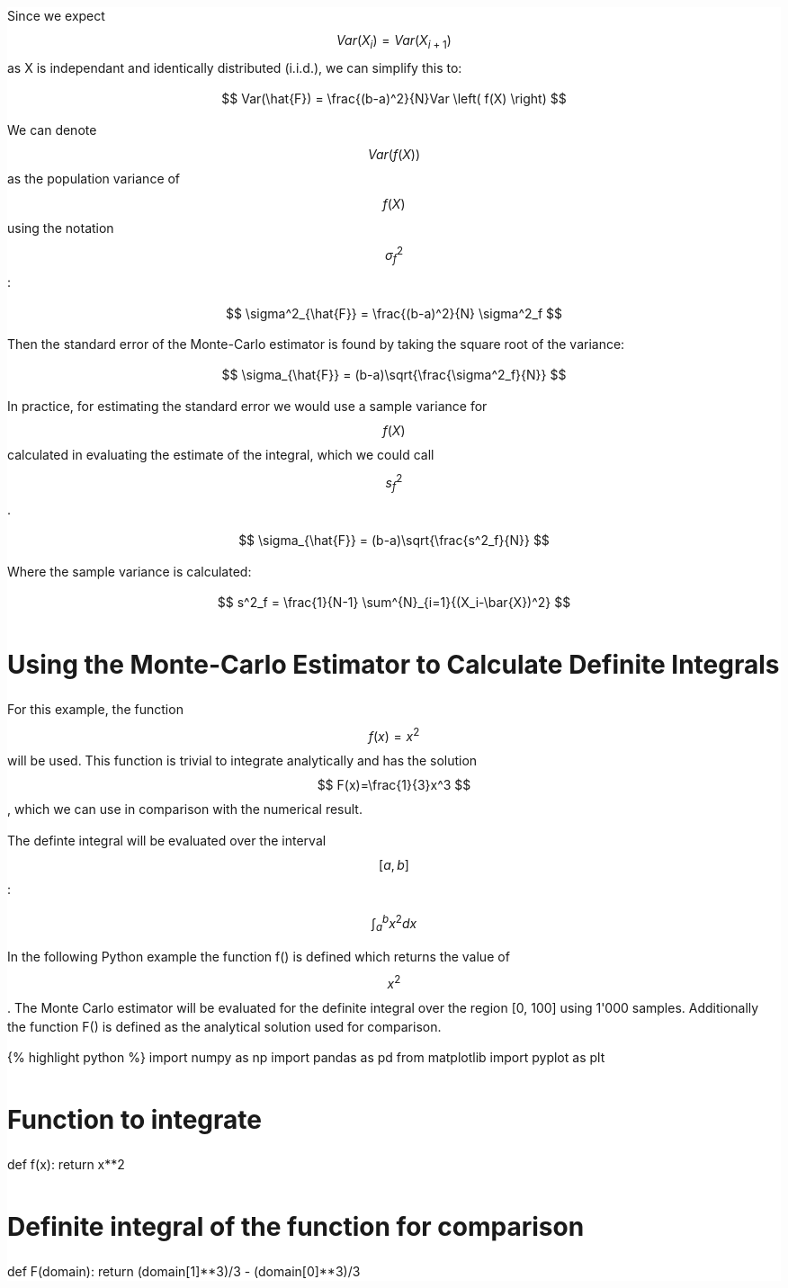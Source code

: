 Since we expect $$ Var(X_i) = Var(X_{i+1})$$ as X is independant and identically distributed (i.i.d.), we can simplify this to:

$$
Var(\hat{F}) = \frac{(b-a)^2}{N}Var \left( f(X) \right)
$$

We can denote $$Var \left( f(X) \right) $$ as the population variance of $$ f(X) $$ using the notation $$\sigma^2_f$$:

$$
\sigma^2_{\hat{F}} = \frac{(b-a)^2}{N} \sigma^2_f
$$

Then the standard error of the Monte-Carlo estimator is found by taking the square root of the variance:

$$
\sigma_{\hat{F}} = (b-a)\sqrt{\frac{\sigma^2_f}{N}} 
$$

In practice, for estimating the standard error we would use a sample variance for $$ f(X) $$ calculated in evaluating the estimate of the integral, which we could call $$s^2_f$$.

$$
\sigma_{\hat{F}} = (b-a)\sqrt{\frac{s^2_f}{N}} 
$$

Where the sample variance is calculated:

$$
s^2_f = \frac{1}{N-1} \sum^{N}_{i=1}{(X_i-\bar{X})^2} 
$$

# Using the Monte-Carlo Estimator to Calculate Definite Integrals

For this example, the function $$ f(x)=x^2 $$ will be used. This function is trivial to integrate analytically and has the solution $$ F(x)=\frac{1}{3}x^3 $$, which we can use in comparison with the numerical result.

The definte integral will be evaluated over the interval $$[a,b]$$:

$$
\int_a^b{x^2}dx
$$

In the following Python example the function f() is defined which returns the value of $$ x^2 $$. The Monte Carlo estimator will be evaluated for the definite integral over the region [0, 100] using 1'000 samples. Additionally the function F() is defined as the analytical solution used for comparison. 

{% highlight python %}
import numpy as np
import pandas as pd
from matplotlib import pyplot as plt

# Function to integrate
def f(x):
    return x**2

# Definite integral of the function for comparison
def F(domain):
    return (domain[1]**3)/3 - (domain[0]**3)/3
